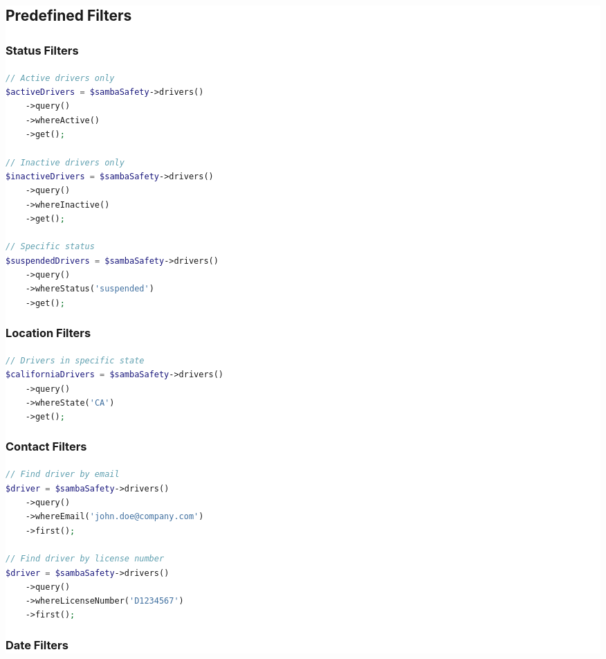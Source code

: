 
## Predefined Filters

### Status Filters

```php
// Active drivers only
$activeDrivers = $sambaSafety->drivers()
    ->query()
    ->whereActive()
    ->get();

// Inactive drivers only
$inactiveDrivers = $sambaSafety->drivers()
    ->query()
    ->whereInactive()
    ->get();

// Specific status
$suspendedDrivers = $sambaSafety->drivers()
    ->query()
    ->whereStatus('suspended')
    ->get();
```

### Location Filters

```php
// Drivers in specific state
$californiaDrivers = $sambaSafety->drivers()
    ->query()
    ->whereState('CA')
    ->get();
```

### Contact Filters

```php
// Find driver by email
$driver = $sambaSafety->drivers()
    ->query()
    ->whereEmail('john.doe@company.com')
    ->first();

// Find driver by license number
$driver = $sambaSafety->drivers()
    ->query()
    ->whereLicenseNumber('D1234567')
    ->first();
```

### Date Filters

